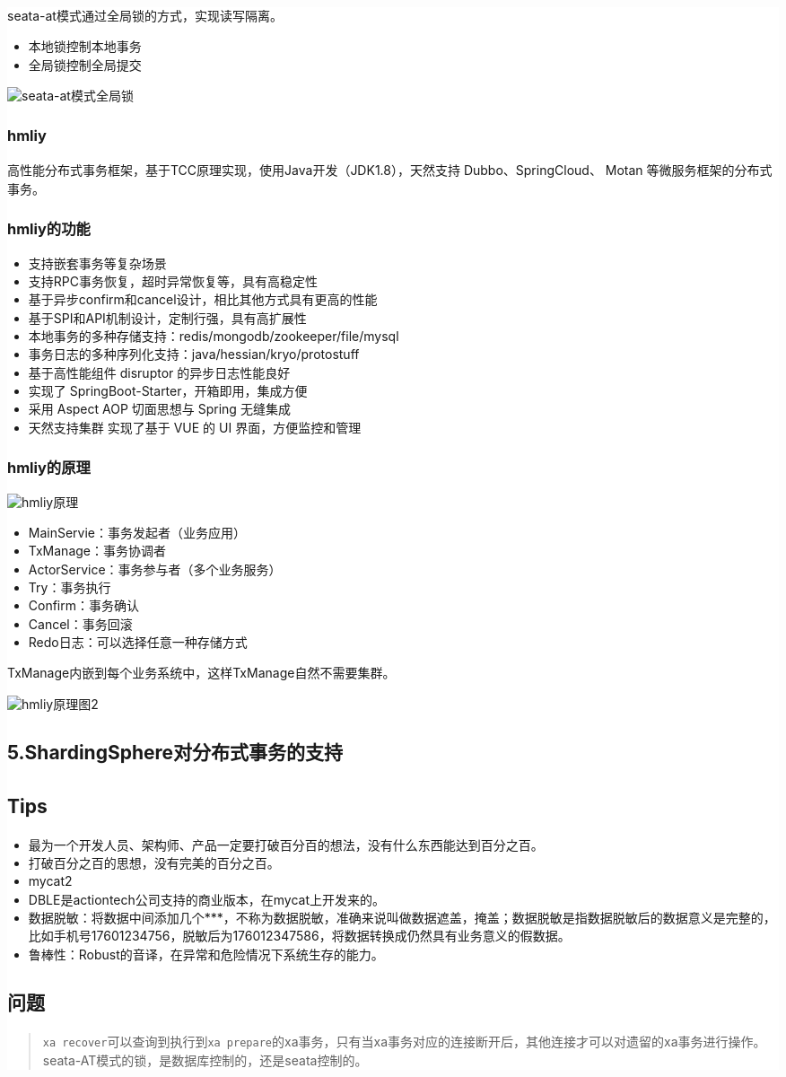 seata-at模式通过全局锁的方式，实现读写隔离。

* 本地锁控制本地事务
* 全局锁控制全局提交

![seata-at模式全局锁](https://note.youdao.com/yws/api/personal/file/WEBe11fe98e89147289f28c0cfef42404a8?method=download&shareKey=fefe2ec361f3d712bf0c2ab7216fa325)

### hmliy

高性能分布式事务框架，基于TCC原理实现，使用Java开发（JDK1.8），天然支持 Dubbo、SpringCloud、 Motan 等微服务框架的分布式事务。

### hmliy的功能

* 支持嵌套事务等复杂场景
* 支持RPC事务恢复，超时异常恢复等，具有高稳定性
* 基于异步confirm和cancel设计，相比其他方式具有更高的性能
* 基于SPI和API机制设计，定制行强，具有高扩展性
* 本地事务的多种存储支持：redis/mongodb/zookeeper/file/mysql
* 事务日志的多种序列化支持：java/hessian/kryo/protostuff
* 基于高性能组件 disruptor 的异步日志性能良好
* 实现了 SpringBoot-Starter，开箱即用，集成方便
* 采用 Aspect AOP 切面思想与 Spring 无缝集成
* 天然支持集群 实现了基于 VUE 的 UI 界面，方便监控和管理

### hmliy的原理

![hmliy原理](https://note.youdao.com/yws/api/personal/file/WEBb0201169907a8480a8cb07dc4cce058c?method=download&shareKey=cc1dbc42dbc380ecf0d43478d6ae925c)

* MainServie：事务发起者（业务应用）
* TxManage：事务协调者
* ActorService：事务参与者（多个业务服务）
* Try：事务执行
* Confirm：事务确认
* Cancel：事务回滚
* Redo日志：可以选择任意一种存储方式

TxManage内嵌到每个业务系统中，这样TxManage自然不需要集群。

![hmliy原理图2](https://note.youdao.com/yws/api/personal/file/WEB2cd1547af5942e3e11decc87687b6d98?method=download&shareKey=4293a89b7e9aea5953b7c4df5d009346)

## 5.ShardingSphere对分布式事务的支持

## Tips

* 最为一个开发人员、架构师、产品一定要打破百分百的想法，没有什么东西能达到百分之百。
* 打破百分之百的思想，没有完美的百分之百。
* mycat2
* DBLE是actiontech公司支持的商业版本，在mycat上开发来的。
* 数据脱敏：将数据中间添加几个***，不称为数据脱敏，准确来说叫做数据遮盖，掩盖；数据脱敏是指数据脱敏后的数据意义是完整的，比如手机号17601234756，脱敏后为176012347586，将数据转换成仍然具有业务意义的假数据。
* 鲁棒性：Robust的音译，在异常和危险情况下系统生存的能力。

## 问题

> `xa recover`可以查询到执行到`xa prepare`的xa事务，只有当xa事务对应的连接断开后，其他连接才可以对遗留的xa事务进行操作。
> seata-AT模式的锁，是数据库控制的，还是seata控制的。

